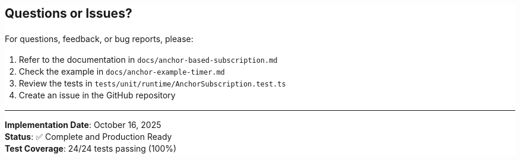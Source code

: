 ## Questions or Issues?

For questions, feedback, or bug reports, please:
1. Refer to the documentation in `docs/anchor-based-subscription.md`
2. Check the example in `docs/anchor-example-timer.md`
3. Review the tests in `tests/unit/runtime/AnchorSubscription.test.ts`
4. Create an issue in the GitHub repository

---

**Implementation Date**: October 16, 2025  
**Status**: ✅ Complete and Production Ready  
**Test Coverage**: 24/24 tests passing (100%)
